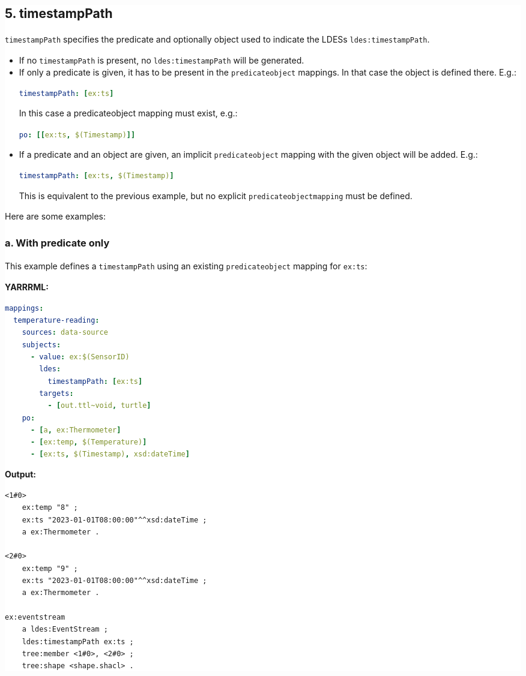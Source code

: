 ## 5. timestampPath

`timestampPath` specifies the predicate and optionally object used to indicate the LDESs `ldes:timestampPath`.

- If no `timestampPath` is present, no `ldes:timestampPath` will be generated.
- If only a predicate is given, it has to be present in the `predicateobject` mappings.
  In that case the object is defined there.
  E.g.:
  ```yaml
  timestampPath: [ex:ts]
  ```
  In this case a predicateobject mapping must exist, e.g.:
  ```yaml
  po: [[ex:ts, $(Timestamp)]]
  ``` 
- If a predicate and an object are given, an implicit `predicateobject` mapping with the given object will be added.
  E.g.:
  ```yaml
  timestampPath: [ex:ts, $(Timestamp)]
  ```
  This is equivalent to the previous example, but no explicit `predicateobjectmapping` must be defined.

Here are some examples:


### a. With predicate only

This example defines a `timestampPath` using an existing `predicateobject` mapping for `ex:ts`:

**YARRRML:**
```yaml
mappings:
  temperature-reading:
    sources: data-source
    subjects: 
      - value: ex:$(SensorID)
        ldes:
          timestampPath: [ex:ts]
        targets:
          - [out.ttl~void, turtle]
    po:
      - [a, ex:Thermometer]
      - [ex:temp, $(Temperature)]
      - [ex:ts, $(Timestamp), xsd:dateTime]
```

**Output:**
```
<1#0>
    ex:temp "8" ;
    ex:ts "2023-01-01T08:00:00"^^xsd:dateTime ;
    a ex:Thermometer .

<2#0>
    ex:temp "9" ;
    ex:ts "2023-01-01T08:00:00"^^xsd:dateTime ;
    a ex:Thermometer .

ex:eventstream
    a ldes:EventStream ;
    ldes:timestampPath ex:ts ;
    tree:member <1#0>, <2#0> ;
    tree:shape <shape.shacl> .
```
